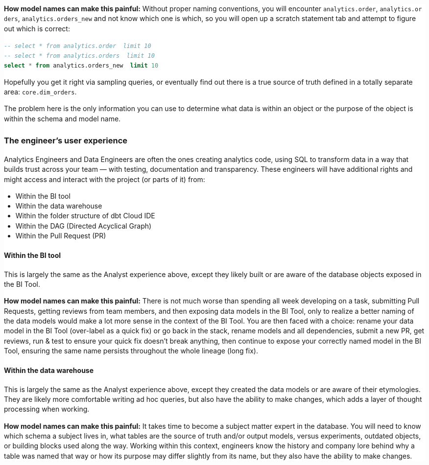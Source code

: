 **How model names can make this painful:**
Without proper naming conventions, you will encounter `analytics.order`, `analytics.orders`, `analytics.orders_new` and not know which one is which, so you will open up a scratch statement tab and attempt to figure out which is correct:

```sql
-- select * from analytics.order  limit 10
-- select * from analytics.orders  limit 10
select * from analytics.orders_new  limit 10
```
Hopefully you get it right via sampling queries, or eventually find out there is a true source of truth defined in a totally separate area: `core.dim_orders`. 

The problem here is the only information you can use to determine what data is within an object or the purpose of the object is within the schema and model name. 

### The engineer’s user experience

Analytics Engineers and Data Engineers are often the ones creating analytics code, using SQL to transform data in a way that builds trust across your team — with testing, documentation and transparency. These engineers will have additional rights and might access and interact with the project (or parts of it) from:

- Within the BI tool
- Within the data warehouse
- Within the folder structure of dbt Cloud IDE
- Within the DAG (Directed Acyclical Graph)
- Within the Pull Request (PR)

#### Within the BI tool

This is largely the same as the Analyst experience above, except they likely built or are aware of the database objects exposed in the BI Tool.

**How model names can make this painful:**
There is not much worse than spending all week developing on a task, submitting Pull Requests, getting reviews from team members, and then exposing data models in the BI Tool, only to realize a better naming of the data models would make a lot more sense in the context of the BI Tool. You are then faced with a choice: rename your data model in the BI Tool (over-label as a quick fix) or go back in the stack, rename models and all dependencies, submit a new PR, get reviews, run & test to ensure your quick fix doesn’t break anything, then continue to expose your correctly named model in the BI Tool, ensuring the same name persists throughout the whole lineage (long fix).

#### Within the data warehouse
This is largely the same as the Analyst experience above, except they created the data models or are aware of their etymologies. They are likely more comfortable writing ad hoc queries, but also have the ability to make changes, which adds a layer of thought processing when working.

**How model names can make this painful:**
It takes time to become a subject matter expert in the database. You will need to know which schema a subject lives in, what tables are the source of truth and/or output models, versus experiments, outdated objects, or building blocks used along the way. Working within this context, engineers know the history and company lore behind why a table was named that way or how its purpose may differ slightly from its name, but they also have the ability to make changes. 
